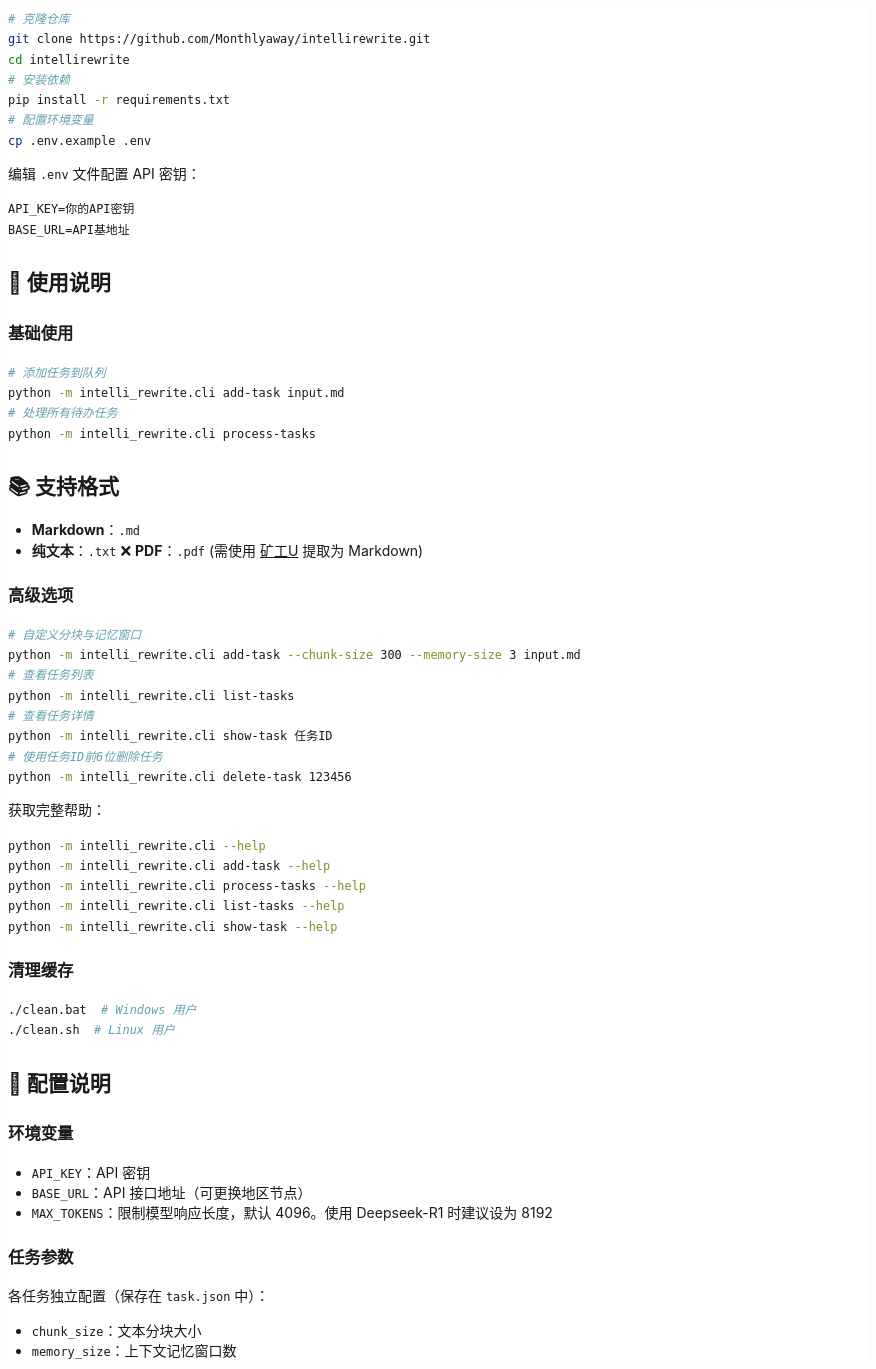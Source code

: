 ```bash
# 克隆仓库
git clone https://github.com/Monthlyaway/intellirewrite.git
cd intellirewrite
# 安装依赖
pip install -r requirements.txt
# 配置环境变量
cp .env.example .env
```
编辑 `.env` 文件配置 API 密钥：
```
API_KEY=你的API密钥
BASE_URL=API基地址
```
## 📖 使用说明
### 基础使用
```bash
# 添加任务到队列
python -m intelli_rewrite.cli add-task input.md
# 处理所有待办任务
python -m intelli_rewrite.cli process-tasks
```
## 📚 支持格式
- **Markdown**：`.md`
- **纯文本**：`.txt`
❌ **PDF**：`.pdf` (需使用 [矿工U](https://github.com/opendatalab/MinerU) 提取为 Markdown)
### 高级选项
```bash
# 自定义分块与记忆窗口
python -m intelli_rewrite.cli add-task --chunk-size 300 --memory-size 3 input.md
# 查看任务列表
python -m intelli_rewrite.cli list-tasks
# 查看任务详情
python -m intelli_rewrite.cli show-task 任务ID
# 使用任务ID前6位删除任务
python -m intelli_rewrite.cli delete-task 123456
```
获取完整帮助：
```bash
python -m intelli_rewrite.cli --help
python -m intelli_rewrite.cli add-task --help
python -m intelli_rewrite.cli process-tasks --help
python -m intelli_rewrite.cli list-tasks --help
python -m intelli_rewrite.cli show-task --help
```
### 清理缓存
```bash
./clean.bat  # Windows 用户
./clean.sh  # Linux 用户
```
## 🔧 配置说明
### 环境变量
- `API_KEY`：API 密钥
- `BASE_URL`：API 接口地址（可更换地区节点）
- `MAX_TOKENS`：限制模型响应长度，默认 4096。使用 Deepseek-R1 时建议设为 8192
### 任务参数
各任务独立配置（保存在 `task.json` 中）：
- `chunk_size`：文本分块大小
- `memory_size`：上下文记忆窗口数